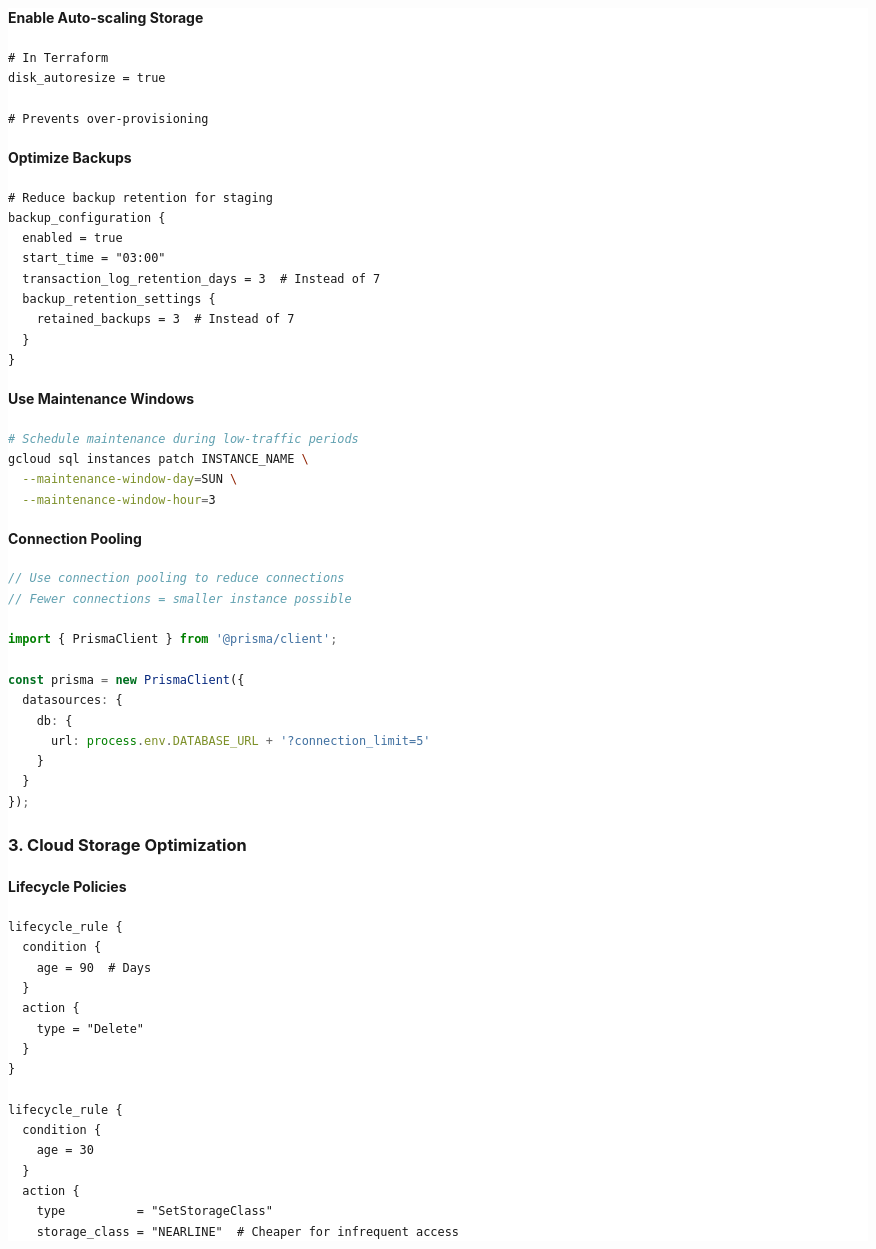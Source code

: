 #### Enable Auto-scaling Storage
```hcl
# In Terraform
disk_autoresize = true

# Prevents over-provisioning
```

#### Optimize Backups
```hcl
# Reduce backup retention for staging
backup_configuration {
  enabled = true
  start_time = "03:00"
  transaction_log_retention_days = 3  # Instead of 7
  backup_retention_settings {
    retained_backups = 3  # Instead of 7
  }
}
```

#### Use Maintenance Windows
```bash
# Schedule maintenance during low-traffic periods
gcloud sql instances patch INSTANCE_NAME \
  --maintenance-window-day=SUN \
  --maintenance-window-hour=3
```

#### Connection Pooling
```typescript
// Use connection pooling to reduce connections
// Fewer connections = smaller instance possible

import { PrismaClient } from '@prisma/client';

const prisma = new PrismaClient({
  datasources: {
    db: {
      url: process.env.DATABASE_URL + '?connection_limit=5'
    }
  }
});
```

### 3. Cloud Storage Optimization

#### Lifecycle Policies
```hcl
lifecycle_rule {
  condition {
    age = 90  # Days
  }
  action {
    type = "Delete"
  }
}

lifecycle_rule {
  condition {
    age = 30
  }
  action {
    type          = "SetStorageClass"
    storage_class = "NEARLINE"  # Cheaper for infrequent access
```